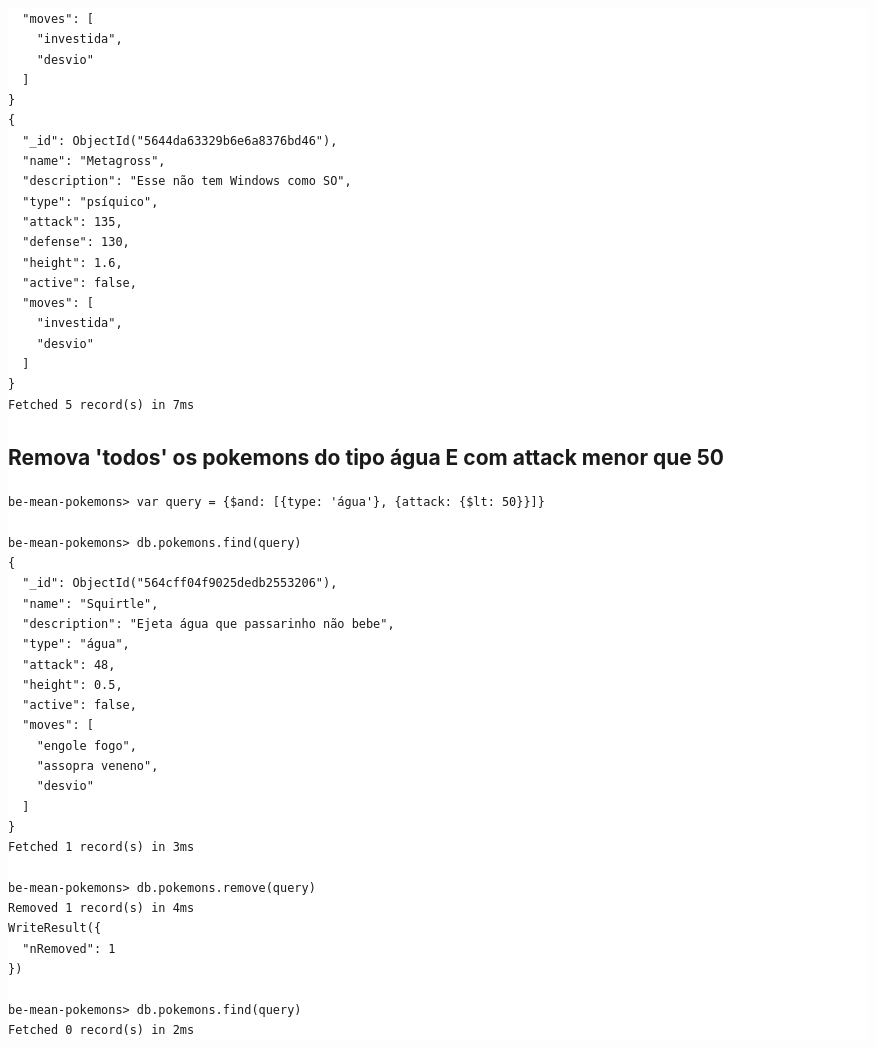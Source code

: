 ```  
  "moves": [  
    "investida",  
    "desvio"  
  ]  
}  
{  
  "_id": ObjectId("5644da63329b6e6a8376bd46"),  
  "name": "Metagross",  
  "description": "Esse não tem Windows como SO",  
  "type": "psíquico",  
  "attack": 135,  
  "defense": 130,  
  "height": 1.6,  
  "active": false,  
  "moves": [  
    "investida",  
    "desvio"  
  ]  
}  
Fetched 5 record(s) in 7ms  
```


Remova 'todos' os pokemons do tipo água E com attack menor que 50
------------------------------------------------------------------

```  
be-mean-pokemons> var query = {$and: [{type: 'água'}, {attack: {$lt: 50}}]}  

be-mean-pokemons> db.pokemons.find(query)  
{  
  "_id": ObjectId("564cff04f9025dedb2553206"),  
  "name": "Squirtle",  
  "description": "Ejeta água que passarinho não bebe",  
  "type": "água",  
  "attack": 48,  
  "height": 0.5,  
  "active": false,  
  "moves": [  
    "engole fogo",  
    "assopra veneno",  
    "desvio"  
  ]  
}  
Fetched 1 record(s) in 3ms  

be-mean-pokemons> db.pokemons.remove(query)  
Removed 1 record(s) in 4ms  
WriteResult({  
  "nRemoved": 1  
})  

be-mean-pokemons> db.pokemons.find(query)  
Fetched 0 record(s) in 2ms  
```
